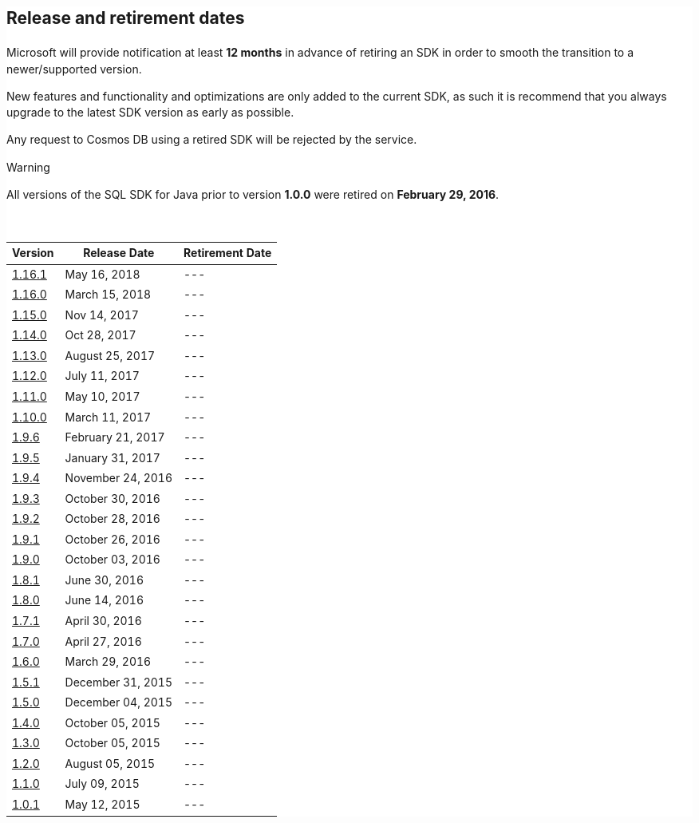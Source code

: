 ## Release and retirement dates
Microsoft will provide notification at least **12 months** in advance of retiring an SDK in order to smooth the transition to a newer/supported version.

New features and functionality and optimizations are only added to the current SDK, as such it is  recommend that you always upgrade to the latest SDK version as early as possible.

Any request to Cosmos DB using a retired SDK will be rejected by the service.

> [!WARNING]
> All versions of the SQL SDK for Java prior to version **1.0.0** were retired on **February 29, 2016**.
> 
> 

<br/>

| Version | Release Date | Retirement Date |
| --- | --- | --- |
| [1.16.1](#1.16.1) |May 16, 2018 |--- |
| [1.16.0](#1.16.0) |March 15, 2018 |--- |
| [1.15.0](#1.15.0) |Nov 14, 2017 |--- |
| [1.14.0](#1.14.0) |Oct 28, 2017 |--- |
| [1.13.0](#1.13.0) |August 25, 2017 |--- |
| [1.12.0](#1.12.0) |July 11, 2017 |--- |
| [1.11.0](#1.11.0) |May 10, 2017 |--- |
| [1.10.0](#1.10.0) |March 11, 2017 |--- |
| [1.9.6](#1.9.6) |February 21, 2017 |--- |
| [1.9.5](#1.9.5) |January 31, 2017 |--- |
| [1.9.4](#1.9.4) |November 24, 2016 |--- |
| [1.9.3](#1.9.3) |October 30, 2016 |--- |
| [1.9.2](#1.9.2) |October 28, 2016 |--- |
| [1.9.1](#1.9.1) |October 26, 2016 |--- |
| [1.9.0](#1.9.0) |October 03, 2016 |--- |
| [1.8.1](#1.8.1) |June 30, 2016 |--- |
| [1.8.0](#1.8.0) |June 14, 2016 |--- |
| [1.7.1](#1.7.1) |April 30, 2016 |--- |
| [1.7.0](#1.7.0) |April 27, 2016 |--- |
| [1.6.0](#1.6.0) |March 29, 2016 |--- |
| [1.5.1](#1.5.1) |December 31, 2015 |--- |
| [1.5.0](#1.5.0) |December 04, 2015 |--- |
| [1.4.0](#1.4.0) |October 05, 2015 |--- |
| [1.3.0](#1.3.0) |October 05, 2015 |--- |
| [1.2.0](#1.2.0) |August 05, 2015 |--- |
| [1.1.0](#1.1.0) |July 09, 2015 |--- |
| [1.0.1](#1.0.1) |May 12, 2015 |--- |